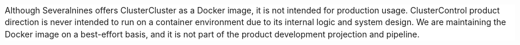 Although Severalnines offers ClusterCluster as a Docker image, it is not intended for production usage. ClusterControl product direction is never intended to run on a container environment due to its internal logic and system design. We are maintaining the Docker image on a best-effort basis, and it is not part of the product development projection and pipeline.
